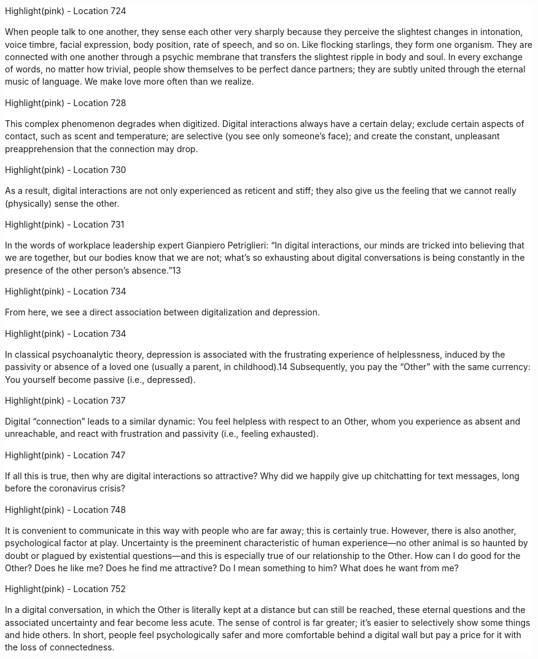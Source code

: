 Highlight(pink) - Location 724

When people talk to one another, they sense each other very sharply because they perceive the slightest changes in intonation, voice timbre, facial expression, body position, rate of speech, and so on. Like flocking starlings, they form one organism. They are connected with one another through a psychic membrane that transfers the slightest ripple in body and soul. In every exchange of words, no matter how trivial, people show themselves to be perfect dance partners; they are subtly united through the eternal music of language. We make love more often than we realize.

Highlight(pink) - Location 728

This complex phenomenon degrades when digitized. Digital interactions always have a certain delay; exclude certain aspects of contact, such as scent and temperature; are selective (you see only someone’s face); and create the constant, unpleasant preapprehension that the connection may drop.

Highlight(pink) - Location 730

As a result, digital interactions are not only experienced as reticent and stiff; they also give us the feeling that we cannot really (physically) sense the other.

Highlight(pink) - Location 731

In the words of workplace leadership expert Gianpiero Petriglieri: “In digital interactions, our minds are tricked into believing that we are together, but our bodies know that we are not; what’s so exhausting about digital conversations is being constantly in the presence of the other person’s absence.”13

Highlight(pink) - Location 734

From here, we see a direct association between digitalization and depression.

Highlight(pink) - Location 734

In classical psychoanalytic theory, depression is associated with the frustrating experience of helplessness, induced by the passivity or absence of a loved one (usually a parent, in childhood).14 Subsequently, you pay the “Other” with the same currency: You yourself become passive (i.e., depressed).

Highlight(pink) - Location 737

Digital “connection” leads to a similar dynamic: You feel helpless with respect to an Other, whom you experience as absent and unreachable, and react with frustration and passivity (i.e., feeling exhausted).

Highlight(pink) - Location 747

If all this is true, then why are digital interactions so attractive? Why did we happily give up chitchatting for text messages, long before the coronavirus crisis?

Highlight(pink) - Location 748

It is convenient to communicate in this way with people who are far away; this is certainly true. However, there is also another, psychological factor at play. Uncertainty is the preeminent characteristic of human experience—no other animal is so haunted by doubt or plagued by existential questions—and this is especially true of our relationship to the Other. How can I do good for the Other? Does he like me? Does he find me attractive? Do I mean something to him? What does he want from me?

Highlight(pink) - Location 752

In a digital conversation, in which the Other is literally kept at a distance but can still be reached, these eternal questions and the associated uncertainty and fear become less acute. The sense of control is far greater; it’s easier to selectively show some things and hide others. In short, people feel psychologically safer and more comfortable behind a digital wall but pay a price for it with the loss of connectedness.
